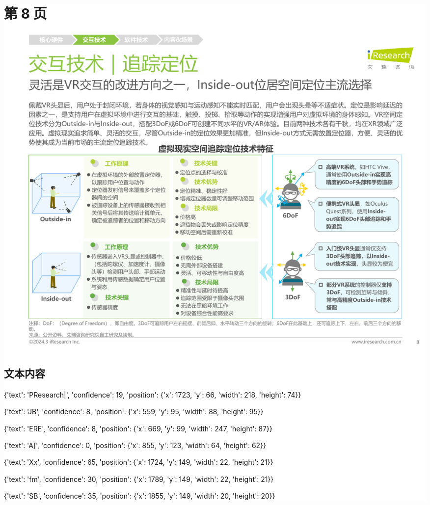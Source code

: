 # 第 8 页

![页面图片](test_output/pdf2image_compare/images/page_8.png)

## 文本内容

{'text': 'PResearch|', 'confidence': 19, 'position': {'x': 1723, 'y': 66, 'width': 218, 'height': 74}}

{'text': 'JB', 'confidence': 8, 'position': {'x': 559, 'y': 95, 'width': 88, 'height': 95}}

{'text': 'ERE', 'confidence': 8, 'position': {'x': 669, 'y': 99, 'width': 247, 'height': 87}}

{'text': 'A]', 'confidence': 0, 'position': {'x': 855, 'y': 123, 'width': 64, 'height': 62}}

{'text': 'Xx', 'confidence': 65, 'position': {'x': 1724, 'y': 149, 'width': 22, 'height': 21}}

{'text': 'fm', 'confidence': 30, 'position': {'x': 1789, 'y': 149, 'width': 22, 'height': 21}}

{'text': 'SB', 'confidence': 35, 'position': {'x': 1855, 'y': 149, 'width': 20, 'height': 20}}
